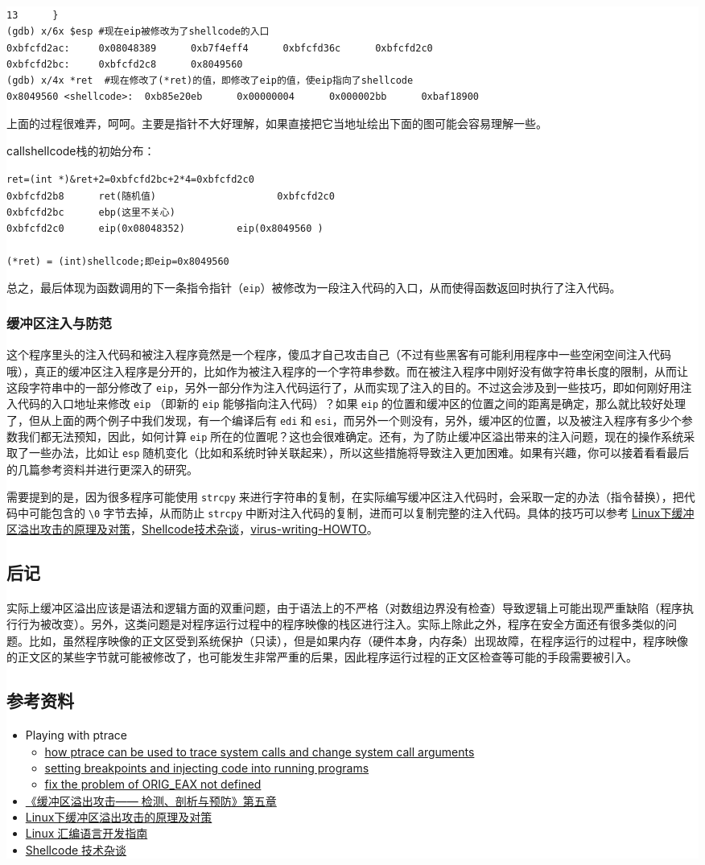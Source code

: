 ```
13      }
(gdb) x/6x $esp #现在eip被修改为了shellcode的入口
0xbfcfd2ac:     0x08048389      0xb7f4eff4      0xbfcfd36c      0xbfcfd2c0
0xbfcfd2bc:     0xbfcfd2c8      0x8049560
(gdb) x/4x *ret  #现在修改了(*ret)的值，即修改了eip的值，使eip指向了shellcode
0x8049560 <shellcode>:  0xb85e20eb      0x00000004      0x000002bb      0xbaf18900
```

上面的过程很难弄，呵呵。主要是指针不大好理解，如果直接把它当地址绘出下面的图可能会容易理解一些。

callshellcode栈的初始分布：

```
ret=(int *)&ret+2=0xbfcfd2bc+2*4=0xbfcfd2c0
0xbfcfd2b8      ret(随机值)                     0xbfcfd2c0
0xbfcfd2bc      ebp(这里不关心)
0xbfcfd2c0      eip(0x08048352)         eip(0x8049560 )

(*ret) = (int)shellcode;即eip=0x8049560
```

总之，最后体现为函数调用的下一条指令指针（`eip`）被修改为一段注入代码的入口，从而使得函数返回时执行了注入代码。

<span id="toc_14869_27504_21"></span>
### 缓冲区注入与防范

这个程序里头的注入代码和被注入程序竟然是一个程序，傻瓜才自己攻击自己（不过有些黑客有可能利用程序中一些空闲空间注入代码哦），真正的缓冲区注入程序是分开的，比如作为被注入程序的一个字符串参数。而在被注入程序中刚好没有做字符串长度的限制，从而让这段字符串中的一部分修改了 `eip`，另外一部分作为注入代码运行了，从而实现了注入的目的。不过这会涉及到一些技巧，即如何刚好用注入代码的入口地址来修改 `eip` （即新的 `eip` 能够指向注入代码）？如果 `eip` 的位置和缓冲区的位置之间的距离是确定，那么就比较好处理了，但从上面的两个例子中我们发现，有一个编译后有 `edi` 和 `esi`，而另外一个则没有，另外，缓冲区的位置，以及被注入程序有多少个参数我们都无法预知，因此，如何计算 `eip` 所在的位置呢？这也会很难确定。还有，为了防止缓冲区溢出带来的注入问题，现在的操作系统采取了一些办法，比如让 `esp` 随机变化（比如和系统时钟关联起来），所以这些措施将导致注入更加困难。如果有兴趣，你可以接着看看最后的几篇参考资料并进行更深入的研究。

需要提到的是，因为很多程序可能使用 `strcpy` 来进行字符串的复制，在实际编写缓冲区注入代码时，会采取一定的办法（指令替换），把代码中可能包含的 `\0` 字节去掉，从而防止 `strcpy` 中断对注入代码的复制，进而可以复制完整的注入代码。具体的技巧可以参考 [Linux下缓冲区溢出攻击的原理及对策](http://www.ibm.com/developerworks/cn/linux/l-overflow/index.html)，[Shellcode技术杂谈](http://janxin.bokee.com/4067220.html)，[virus-writing-HOWTO](http://virus.bartolich.at/virus-writing-HOWTO/_html/)。

<span id="toc_14869_27504_22"></span>
## 后记

实际上缓冲区溢出应该是语法和逻辑方面的双重问题，由于语法上的不严格（对数组边界没有检查）导致逻辑上可能出现严重缺陷（程序执行行为被改变）。另外，这类问题是对程序运行过程中的程序映像的栈区进行注入。实际上除此之外，程序在安全方面还有很多类似的问题。比如，虽然程序映像的正文区受到系统保护（只读），但是如果内存（硬件本身，内存条）出现故障，在程序运行的过程中，程序映像的正文区的某些字节就可能被修改了，也可能发生非常严重的后果，因此程序运行过程的正文区检查等可能的手段需要被引入。

<span id="toc_14869_27504_23"></span>
## 参考资料

-   Playing with ptrace
    - [how ptrace can be used to trace system calls and change system call arguments](http://www.linuxjournal.com/article/6100)
    - [setting breakpoints and injecting code into running programs](http://www.linuxjournal.com/node/6210/print)
    - [fix the problem of ORIG_EAX not defined](http://www.ecos.sourceware.org/ml/libc-hacker/1998-05/msg00277.html)
-   [《缓冲区溢出攻击—— 检测、剖析与预防》第五章](http://book.csdn.net/bookfiles/228/index.html)
-   [Linux下缓冲区溢出攻击的原理及对策](http://www.ibm.com/developerworks/cn/linux/l-overflow/index.html)
-   [Linux 汇编语言开发指南](http://www.ibm.com/developerworks/cn/linux/l-assembly/index.html)
-   [Shellcode 技术杂谈](http://janxin.bokee.com/4067220.html)
